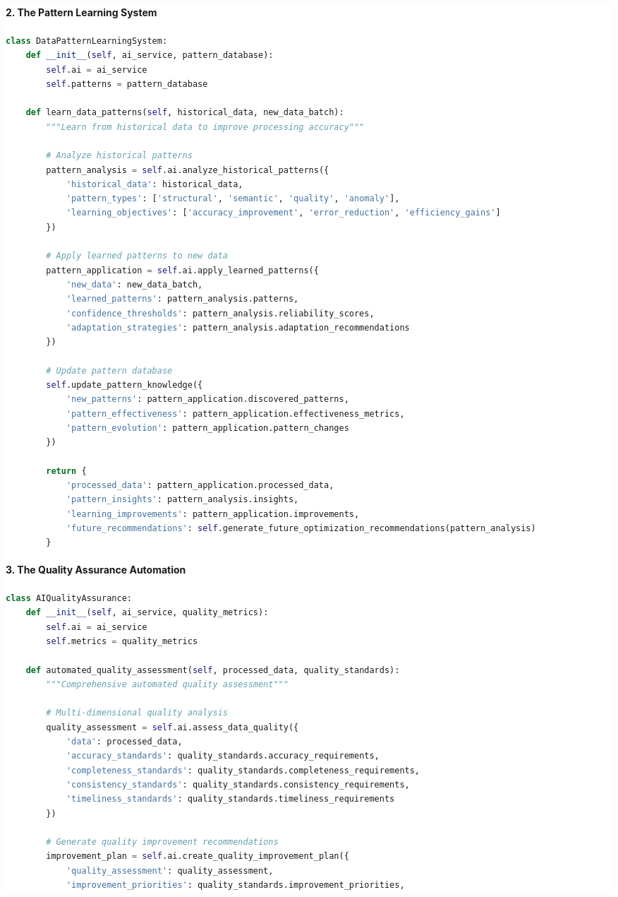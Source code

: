 #### 2. **The Pattern Learning System**
```python
class DataPatternLearningSystem:
    def __init__(self, ai_service, pattern_database):
        self.ai = ai_service
        self.patterns = pattern_database
    
    def learn_data_patterns(self, historical_data, new_data_batch):
        """Learn from historical data to improve processing accuracy"""
        
        # Analyze historical patterns
        pattern_analysis = self.ai.analyze_historical_patterns({
            'historical_data': historical_data,
            'pattern_types': ['structural', 'semantic', 'quality', 'anomaly'],
            'learning_objectives': ['accuracy_improvement', 'error_reduction', 'efficiency_gains']
        })
        
        # Apply learned patterns to new data
        pattern_application = self.ai.apply_learned_patterns({
            'new_data': new_data_batch,
            'learned_patterns': pattern_analysis.patterns,
            'confidence_thresholds': pattern_analysis.reliability_scores,
            'adaptation_strategies': pattern_analysis.adaptation_recommendations
        })
        
        # Update pattern database
        self.update_pattern_knowledge({
            'new_patterns': pattern_application.discovered_patterns,
            'pattern_effectiveness': pattern_application.effectiveness_metrics,
            'pattern_evolution': pattern_application.pattern_changes
        })
        
        return {
            'processed_data': pattern_application.processed_data,
            'pattern_insights': pattern_analysis.insights,
            'learning_improvements': pattern_application.improvements,
            'future_recommendations': self.generate_future_optimization_recommendations(pattern_analysis)
        }
```

#### 3. **The Quality Assurance Automation**
```python
class AIQualityAssurance:
    def __init__(self, ai_service, quality_metrics):
        self.ai = ai_service
        self.metrics = quality_metrics
    
    def automated_quality_assessment(self, processed_data, quality_standards):
        """Comprehensive automated quality assessment"""
        
        # Multi-dimensional quality analysis
        quality_assessment = self.ai.assess_data_quality({
            'data': processed_data,
            'accuracy_standards': quality_standards.accuracy_requirements,
            'completeness_standards': quality_standards.completeness_requirements,
            'consistency_standards': quality_standards.consistency_requirements,
            'timeliness_standards': quality_standards.timeliness_requirements
        })
        
        # Generate quality improvement recommendations
        improvement_plan = self.ai.create_quality_improvement_plan({
            'quality_assessment': quality_assessment,
            'improvement_priorities': quality_standards.improvement_priorities,
```